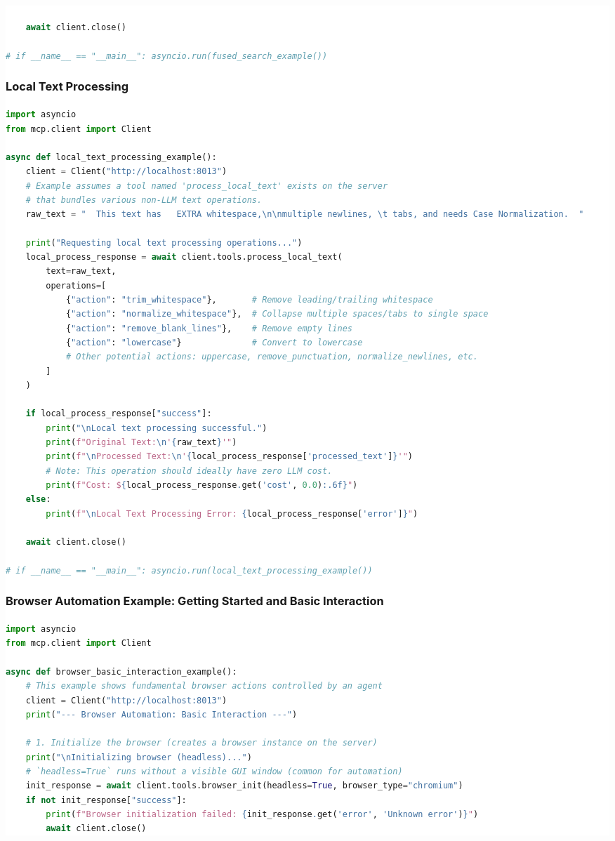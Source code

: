 ```python

    await client.close()

# if __name__ == "__main__": asyncio.run(fused_search_example())
```

### Local Text Processing

```python
import asyncio
from mcp.client import Client

async def local_text_processing_example():
    client = Client("http://localhost:8013")
    # Example assumes a tool named 'process_local_text' exists on the server
    # that bundles various non-LLM text operations.
    raw_text = "  This text has   EXTRA whitespace,\n\nmultiple newlines, \t tabs, and needs Case Normalization.  "

    print("Requesting local text processing operations...")
    local_process_response = await client.tools.process_local_text(
        text=raw_text,
        operations=[
            {"action": "trim_whitespace"},       # Remove leading/trailing whitespace
            {"action": "normalize_whitespace"},  # Collapse multiple spaces/tabs to single space
            {"action": "remove_blank_lines"},    # Remove empty lines
            {"action": "lowercase"}              # Convert to lowercase
            # Other potential actions: uppercase, remove_punctuation, normalize_newlines, etc.
        ]
    )

    if local_process_response["success"]:
        print("\nLocal text processing successful.")
        print(f"Original Text:\n'{raw_text}'")
        print(f"\nProcessed Text:\n'{local_process_response['processed_text']}'")
        # Note: This operation should ideally have zero LLM cost.
        print(f"Cost: ${local_process_response.get('cost', 0.0):.6f}")
    else:
        print(f"\nLocal Text Processing Error: {local_process_response['error']}")

    await client.close()

# if __name__ == "__main__": asyncio.run(local_text_processing_example())
```

### Browser Automation Example: Getting Started and Basic Interaction

```python
import asyncio
from mcp.client import Client

async def browser_basic_interaction_example():
    # This example shows fundamental browser actions controlled by an agent
    client = Client("http://localhost:8013")
    print("--- Browser Automation: Basic Interaction ---")

    # 1. Initialize the browser (creates a browser instance on the server)
    print("\nInitializing browser (headless)...")
    # `headless=True` runs without a visible GUI window (common for automation)
    init_response = await client.tools.browser_init(headless=True, browser_type="chromium")
    if not init_response["success"]:
        print(f"Browser initialization failed: {init_response.get('error', 'Unknown error')}")
        await client.close()
```